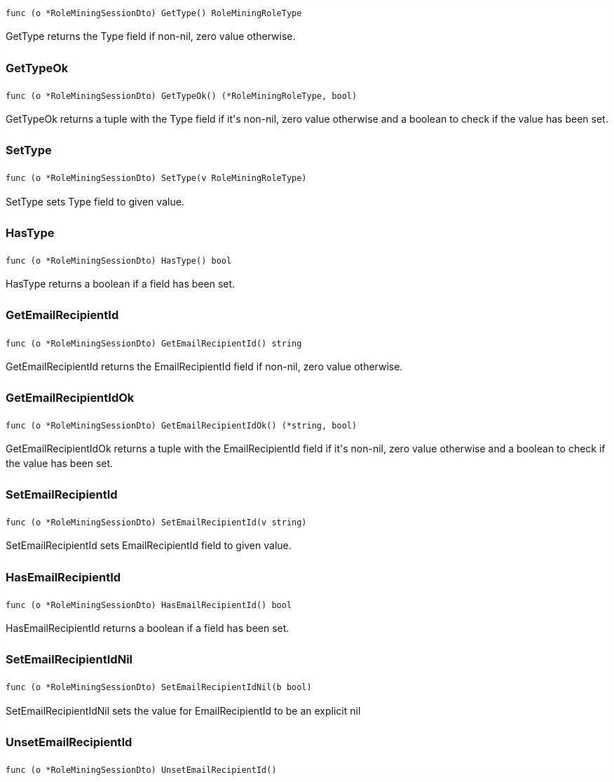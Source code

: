 `func (o *RoleMiningSessionDto) GetType() RoleMiningRoleType`

GetType returns the Type field if non-nil, zero value otherwise.

### GetTypeOk

`func (o *RoleMiningSessionDto) GetTypeOk() (*RoleMiningRoleType, bool)`

GetTypeOk returns a tuple with the Type field if it's non-nil, zero value otherwise
and a boolean to check if the value has been set.

### SetType

`func (o *RoleMiningSessionDto) SetType(v RoleMiningRoleType)`

SetType sets Type field to given value.

### HasType

`func (o *RoleMiningSessionDto) HasType() bool`

HasType returns a boolean if a field has been set.

### GetEmailRecipientId

`func (o *RoleMiningSessionDto) GetEmailRecipientId() string`

GetEmailRecipientId returns the EmailRecipientId field if non-nil, zero value otherwise.

### GetEmailRecipientIdOk

`func (o *RoleMiningSessionDto) GetEmailRecipientIdOk() (*string, bool)`

GetEmailRecipientIdOk returns a tuple with the EmailRecipientId field if it's non-nil, zero value otherwise
and a boolean to check if the value has been set.

### SetEmailRecipientId

`func (o *RoleMiningSessionDto) SetEmailRecipientId(v string)`

SetEmailRecipientId sets EmailRecipientId field to given value.

### HasEmailRecipientId

`func (o *RoleMiningSessionDto) HasEmailRecipientId() bool`

HasEmailRecipientId returns a boolean if a field has been set.

### SetEmailRecipientIdNil

`func (o *RoleMiningSessionDto) SetEmailRecipientIdNil(b bool)`

 SetEmailRecipientIdNil sets the value for EmailRecipientId to be an explicit nil

### UnsetEmailRecipientId
`func (o *RoleMiningSessionDto) UnsetEmailRecipientId()`
